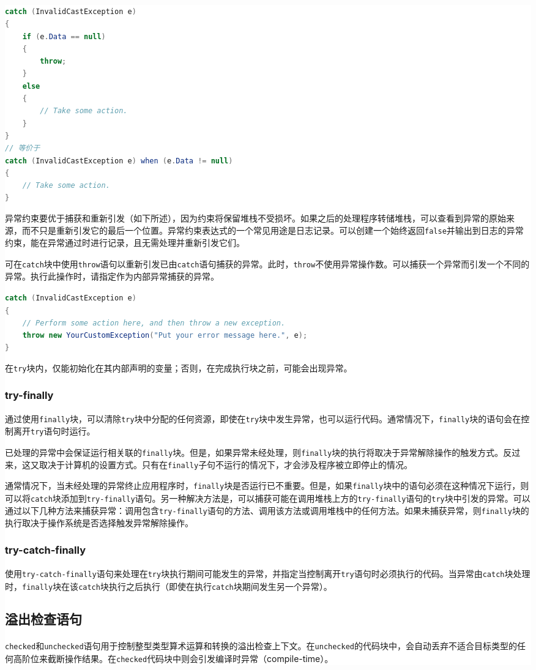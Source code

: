 ``` csharp
catch (InvalidCastException e)
{
    if (e.Data == null)
    {
        throw;
    }
    else
    {
        // Take some action.
    }
}
// 等价于
catch (InvalidCastException e) when (e.Data != null)
{
    // Take some action.
}
```

异常约束要优于捕获和重新引发（如下所述），因为约束将保留堆栈不受损坏。如果之后的处理程序转储堆栈，可以查看到异常的原始来源，而不只是重新引发它的最后一个位置。异常约束表达式的一个常见用途是日志记录。可以创建一个始终返回`false`并输出到日志的异常约束，能在异常通过时进行记录，且无需处理并重新引发它们。

可在`catch`块中使用`throw`语句以重新引发已由`catch`语句捕获的异常。此时，`throw`不使用异常操作数。可以捕获一个异常而引发一个不同的异常。执行此操作时，请指定作为内部异常捕获的异常。

``` csharp
catch (InvalidCastException e)
{
    // Perform some action here, and then throw a new exception.
    throw new YourCustomException("Put your error message here.", e);
}
```

在`try`块内，仅能初始化在其内部声明的变量；否则，在完成执行块之前，可能会出现异常。

### try-finally

通过使用`finally`块，可以清除`try`块中分配的任何资源，即使在`try`块中发生异常，也可以运行代码。通常情况下，`finally`块的语句会在控制离开`try`语句时运行。

已处理的异常中会保证运行相关联的`finally`块。但是，如果异常未经处理，则`finally`块的执行将取决于异常解除操作的触发方式。反过来，这又取决于计算机的设置方式。只有在`finally`子句不运行的情况下，才会涉及程序被立即停止的情况。

通常情况下，当未经处理的异常终止应用程序时，`finally`块是否运行已不重要。但是，如果`finally`块中的语句必须在这种情况下运行，则可以将`catch`块添加到`try-finally`语句。另一种解决方法是，可以捕获可能在调用堆栈上方的`try-finally`语句的`try`块中引发的异常。可以通过以下几种方法来捕获异常：调用包含`try-finally`语句的方法、调用该方法或调用堆栈中的任何方法。如果未捕获异常，则`finally`块的执行取决于操作系统是否选择触发异常解除操作。

### try-catch-finally

使用`try-catch-finally`语句来处理在`try`块执行期间可能发生的异常，并指定当控制离开`try`语句时必须执行的代码。当异常由`catch`块处理时，`finally`块在该`catch`块执行之后执行（即使在执行`catch`块期间发生另一个异常）。

## 溢出检查语句

`checked`和`unchecked`语句用于控制整型类型算术运算和转换的溢出检查上下文。在`unchecked`的代码块中，会自动丢弃不适合目标类型的任何高阶位来截断操作结果。在`checked`代码块中则会引发编译时异常（compile-time）。

